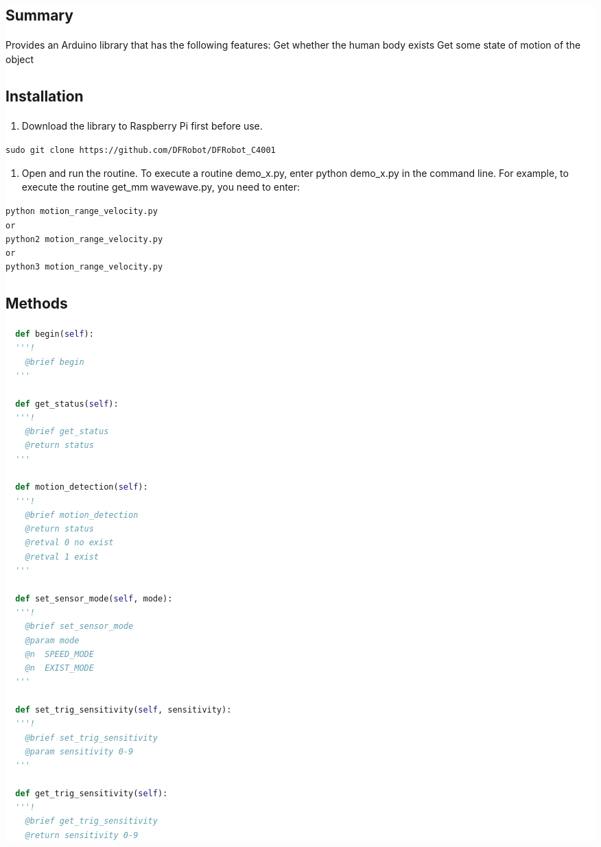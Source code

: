 ## Summary

Provides an Arduino library that has the following features:
  Get whether the human body exists
  Get some state of motion of the object

## Installation
1. Download the library to Raspberry Pi first before use.

```
sudo git clone https://github.com/DFRobot/DFRobot_C4001
```

1. Open and run the routine. To execute a routine demo_x.py, enter python demo_x.py in the command line. For example, to execute the routine get_mm wavewave.py, you need to enter:

```
python motion_range_velocity.py
or 
python2 motion_range_velocity.py
or 
python3 motion_range_velocity.py
```

## Methods

```python
  def begin(self):
  '''!
    @brief begin 
  '''

  def get_status(self):
  '''!
    @brief get_status
    @return status
  '''

  def motion_detection(self):
  '''!
    @brief motion_detection
    @return status
    @retval 0 no exist
    @retval 1 exist
  '''

  def set_sensor_mode(self, mode):
  '''!
    @brief set_sensor_mode
    @param mode 
    @n  SPEED_MODE
    @n  EXIST_MODE
  '''

  def set_trig_sensitivity(self, sensitivity):
  '''!
    @brief set_trig_sensitivity
    @param sensitivity 0-9
  '''
    
  def get_trig_sensitivity(self):
  '''!
    @brief get_trig_sensitivity
    @return sensitivity 0-9
```